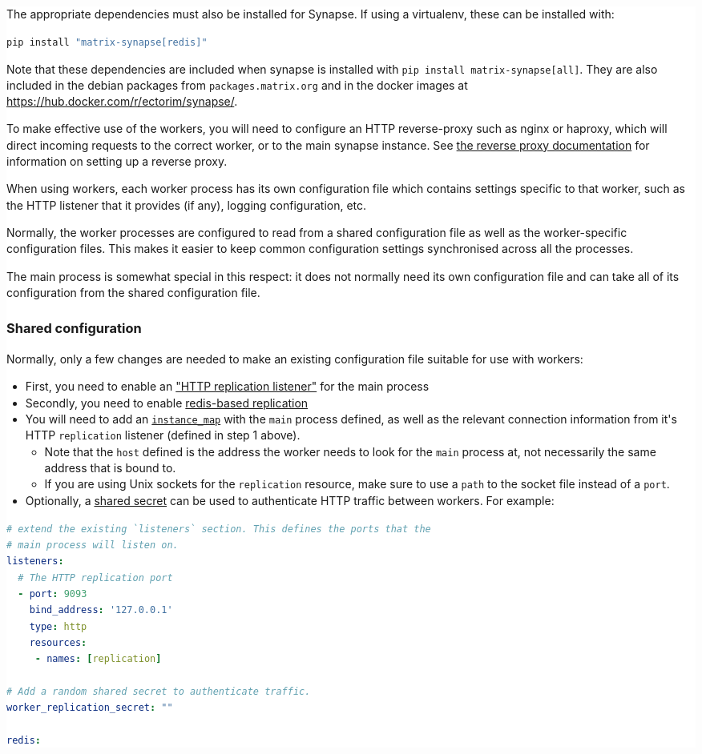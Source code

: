 The appropriate dependencies must also be installed for Synapse. If using a
virtualenv, these can be installed with:

```sh
pip install "matrix-synapse[redis]"
```

Note that these dependencies are included when synapse is installed with `pip
install matrix-synapse[all]`. They are also included in the debian packages from
`packages.matrix.org` and in the docker images at
https://hub.docker.com/r/ectorim/synapse/.

To make effective use of the workers, you will need to configure an HTTP
reverse-proxy such as nginx or haproxy, which will direct incoming requests to
the correct worker, or to the main synapse instance. See
[the reverse proxy documentation](reverse_proxy.md) for information on setting up a reverse
proxy.

When using workers, each worker process has its own configuration file which
contains settings specific to that worker, such as the HTTP listener that it
provides (if any), logging configuration, etc.

Normally, the worker processes are configured to read from a shared
configuration file as well as the worker-specific configuration files. This
makes it easier to keep common configuration settings synchronised across all
the processes.

The main process is somewhat special in this respect: it does not normally
need its own configuration file and can take all of its configuration from the
shared configuration file.


### Shared configuration

Normally, only a few changes are needed to make an existing configuration
file suitable for use with workers:
* First, you need to enable an
["HTTP replication listener"](usage/configuration/config_documentation.md#listeners)
for the main process
* Secondly, you need to enable
[redis-based replication](usage/configuration/config_documentation.md#redis)
* You will need to add an [`instance_map`](usage/configuration/config_documentation.md#instance_map)
with the `main` process defined, as well as the relevant connection information from
it's HTTP `replication` listener (defined in step 1 above).
  * Note that the `host` defined is the address the worker needs to look for the `main`
  process at, not necessarily the same address that is bound to.
  * If you are using Unix sockets for the `replication` resource, make sure to
  use a `path` to the socket file instead of a `port`.
* Optionally, a [shared secret](usage/configuration/config_documentation.md#worker_replication_secret)
can be used to authenticate HTTP traffic between workers. For example:

```yaml
# extend the existing `listeners` section. This defines the ports that the
# main process will listen on.
listeners:
  # The HTTP replication port
  - port: 9093
    bind_address: '127.0.0.1'
    type: http
    resources:
     - names: [replication]

# Add a random shared secret to authenticate traffic.
worker_replication_secret: ""

redis:
```